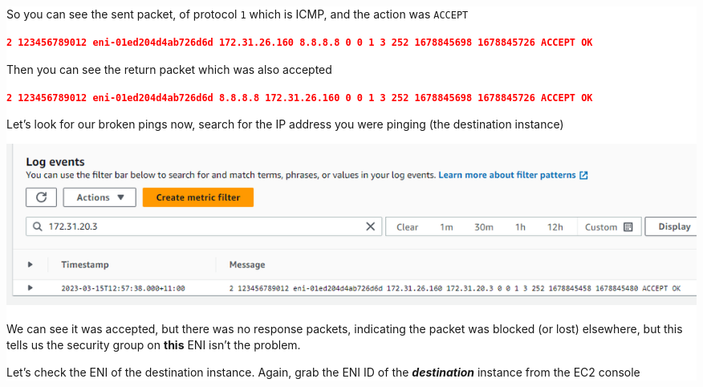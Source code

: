 So you can see the sent packet, of protocol `1` which is ICMP, and the action was `ACCEPT`

```json
2 123456789012 eni-01ed204d4ab726d6d 172.31.26.160 8.8.8.8 0 0 1 3 252 1678845698 1678845726 ACCEPT OK
```

Then you can see the return packet which was also accepted

```json
2 123456789012 eni-01ed204d4ab726d6d 8.8.8.8 172.31.26.160 0 0 1 3 252 1678845698 1678845726 ACCEPT OK
```

Let’s look for our broken pings now, search for the IP address you were pinging (the destination instance)

![Untitled](images/Untitled%2025.png)

We can see it was accepted, but there was no response packets, indicating the packet was blocked (or lost) elsewhere, but this tells us the security group on ****this**** ENI isn’t the problem.

Let’s check the ENI of the destination instance. Again, grab the ENI ID of the ***********destination*********** instance from the EC2 console
